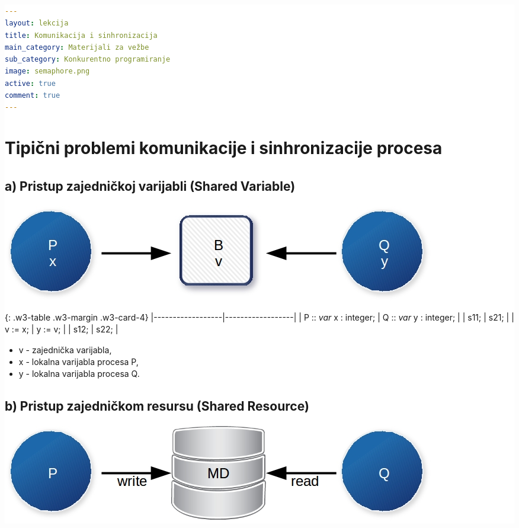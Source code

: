 ```yaml
---
layout: lekcija
title: Komunikacija i sinhronizacija
main_category: Materijali za vežbe
sub_category: Konkurentno programiranje
image: semaphore.png
active: true
comment: true
---
```


# Tipični problemi komunikacije i sinhronizacije procesa

## a) Pristup zajedničkoj varijabli (Shared Variable)

![Komunikacija i sinhronizacija pristupa zajedničkoj varijabli.](/assets/os1/zVarijabla.jpg "Komunikacija i sinhronizacija pristupa zajedničkoj varijabli.")

{: .w3-table .w3-margin .w3-card-4}
|------------------|------------------|
| P :: *var* x : integer; | Q :: *var* y : integer; |
| s11; | s21; |
| v := x; | y := v; |
| s12; | s22; |

* v - zajednička varijabla,
* x - lokalna varijabla procesa P,
* y - lokalna varijabla procesa Q.

## b) Pristup zajedničkom resursu (Shared Resource)

![Komunikacija i sinhronizacija pristupa zajedničkom resursu.](/assets/os1/zResurs.jpg "Komunikacija i sinhronizacija pristupa zajedničkom resursu.")
